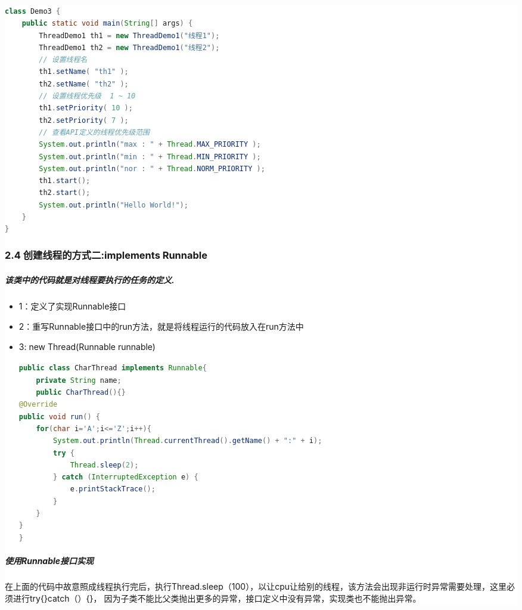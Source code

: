 ```java
class Demo3 {
	public static void main(String[] args) {
        ThreadDemo1 th1 = new ThreadDemo1("线程1");
		ThreadDemo1 th2 = new ThreadDemo1("线程2");
        // 设置线程名
        th1.setName( "th1" );
		th2.setName( "th2" );
        // 设置线程优先级  1 ~ 10
		th1.setPriority( 10 ); 
		th2.setPriority( 7 ); 
		// 查看API定义的线程优先级范围
		System.out.println("max : " + Thread.MAX_PRIORITY );
		System.out.println("min : " + Thread.MIN_PRIORITY );
        System.out.println("nor : " + Thread.NORM_PRIORITY );
		th1.start();
		th2.start();
		System.out.println("Hello World!");
	}
}
```



### 2.4	创建线程的方式二:implements Runnable

##### 该类中的代码就是对线程要执行的任务的定义.  
* 1：定义了实现Runnable接口
* 2：重写Runnable接口中的run方法，就是将线程运行的代码放入在run方法中
* 3: new Thread(Runnable runnable)	

  ```java
  public class CharThread implements Runnable{  
      private String name;  	
      public CharThread(){}	
  @Override
  public void run() {
      for(char i='A';i<='Z';i++){
          System.out.println(Thread.currentThread().getName() + ":" + i);
          try {
              Thread.sleep(2);
          } catch (InterruptedException e) {
              e.printStackTrace();
          }
      }
  }
  }
  ```
  

##### 使用Runnable接口实现
​	在上面的代码中故意照成线程执行完后，执行Thread.sleep（100），以让cpu让给别的线程，
​	该方法会出现非运行时异常需要处理，这里必须进行try{}catch（）{}，
​	因为子类不能比父类抛出更多的异常，接口定义中没有异常，实现类也不能抛出异常。
